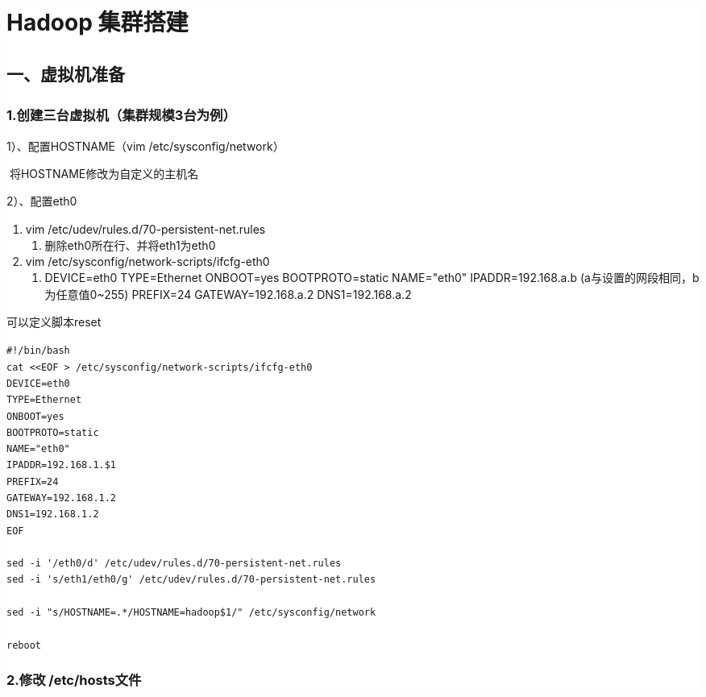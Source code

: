 # Hadoop 集群搭建

## 一、虚拟机准备

### 1.创建三台虚拟机（集群规模3台为例）

1）、配置HOSTNAME（vim /etc/sysconfig/network）

​	将HOSTNAME修改为自定义的主机名

2）、配置eth0

1. vim /etc/udev/rules.d/70-persistent-net.rules
   1. 删除eth0所在行、并将eth1为eth0
2. vim /etc/sysconfig/network-scripts/ifcfg-eth0
   1. DEVICE=eth0
      TYPE=Ethernet
      ONBOOT=yes
      BOOTPROTO=static
      NAME="eth0"
      IPADDR=192.168.a.b	(a与设置的网段相同，b为任意值0~255)
      PREFIX=24
      GATEWAY=192.168.a.2
      DNS1=192.168.a.2

可以定义脚本reset

~~~shell
#!/bin/bash
cat <<EOF > /etc/sysconfig/network-scripts/ifcfg-eth0
DEVICE=eth0
TYPE=Ethernet
ONBOOT=yes
BOOTPROTO=static
NAME="eth0"
IPADDR=192.168.1.$1
PREFIX=24
GATEWAY=192.168.1.2
DNS1=192.168.1.2
EOF

sed -i '/eth0/d' /etc/udev/rules.d/70-persistent-net.rules
sed -i 's/eth1/eth0/g' /etc/udev/rules.d/70-persistent-net.rules

sed -i "s/HOSTNAME=.*/HOSTNAME=hadoop$1/" /etc/sysconfig/network

reboot
~~~



### 2.修改 /etc/hosts文件
